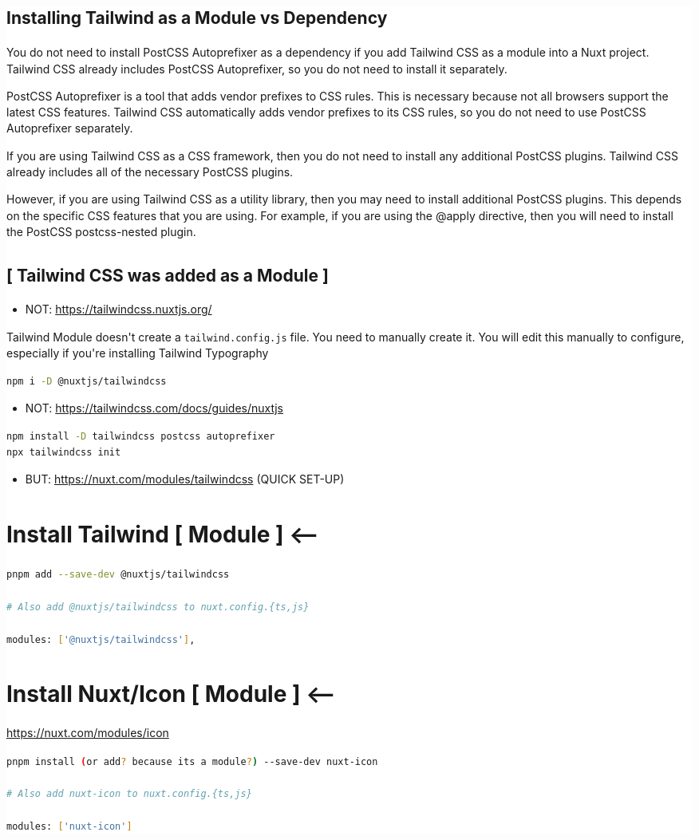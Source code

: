 ## Installing Tailwind as a Module vs Dependency

You do not need to install PostCSS Autoprefixer as a dependency if you add Tailwind CSS as a module into a Nuxt project. Tailwind CSS already includes PostCSS Autoprefixer, so you do not need to install it separately.

PostCSS Autoprefixer is a tool that adds vendor prefixes to CSS rules. This is necessary because not all browsers support the latest CSS features. Tailwind CSS automatically adds vendor prefixes to its CSS rules, so you do not need to use PostCSS Autoprefixer separately.

If you are using Tailwind CSS as a CSS framework, then you do not need to install any additional PostCSS plugins. Tailwind CSS already includes all of the necessary PostCSS plugins.

However, if you are using Tailwind CSS as a utility library, then you may need to install additional PostCSS plugins. This depends on the specific CSS features that you are using. For example, if you are using the @apply directive, then you will need to install the PostCSS postcss-nested plugin.

## [ Tailwind CSS was added as a Module ]

- NOT: https://tailwindcss.nuxtjs.org/

Tailwind Module doesn't create a `tailwind.config.js` file. You need to manually create it. You will edit this manually to configure, especially if you're installing Tailwind Typography

```bash
npm i -D @nuxtjs/tailwindcss
```

- NOT: https://tailwindcss.com/docs/guides/nuxtjs

```bash
npm install -D tailwindcss postcss autoprefixer
npx tailwindcss init
```

- BUT: https://nuxt.com/modules/tailwindcss (QUICK SET-UP)

# Install Tailwind [ Module ] <—

```bash
pnpm add --save-dev @nuxtjs/tailwindcss

# Also add @nuxtjs/tailwindcss to nuxt.config.{ts,js}

modules: ['@nuxtjs/tailwindcss'],
```

# Install Nuxt/Icon [ Module ] <—

https://nuxt.com/modules/icon

```bash
pnpm install (or add? because its a module?) --save-dev nuxt-icon

# Also add nuxt-icon to nuxt.config.{ts,js}

modules: ['nuxt-icon']
```
